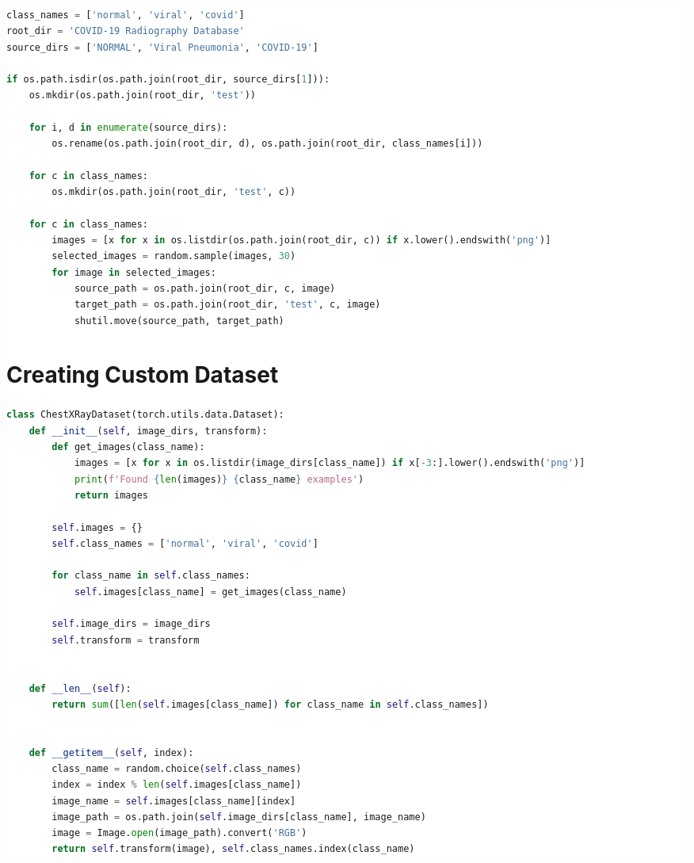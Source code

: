 
```python
class_names = ['normal', 'viral', 'covid']
root_dir = 'COVID-19 Radiography Database'
source_dirs = ['NORMAL', 'Viral Pneumonia', 'COVID-19']

if os.path.isdir(os.path.join(root_dir, source_dirs[1])):
    os.mkdir(os.path.join(root_dir, 'test'))

    for i, d in enumerate(source_dirs):
        os.rename(os.path.join(root_dir, d), os.path.join(root_dir, class_names[i]))

    for c in class_names:
        os.mkdir(os.path.join(root_dir, 'test', c))

    for c in class_names:
        images = [x for x in os.listdir(os.path.join(root_dir, c)) if x.lower().endswith('png')]
        selected_images = random.sample(images, 30)
        for image in selected_images:
            source_path = os.path.join(root_dir, c, image)
            target_path = os.path.join(root_dir, 'test', c, image)
            shutil.move(source_path, target_path)
```

# Creating Custom Dataset


```python
class ChestXRayDataset(torch.utils.data.Dataset):
    def __init__(self, image_dirs, transform):
        def get_images(class_name):
            images = [x for x in os.listdir(image_dirs[class_name]) if x[-3:].lower().endswith('png')]
            print(f'Found {len(images)} {class_name} examples')
            return images
        
        self.images = {}
        self.class_names = ['normal', 'viral', 'covid']
        
        for class_name in self.class_names:
            self.images[class_name] = get_images(class_name)
            
        self.image_dirs = image_dirs
        self.transform = transform
        
    
    def __len__(self):
        return sum([len(self.images[class_name]) for class_name in self.class_names])
    
    
    def __getitem__(self, index):
        class_name = random.choice(self.class_names)
        index = index % len(self.images[class_name])
        image_name = self.images[class_name][index]
        image_path = os.path.join(self.image_dirs[class_name], image_name)
        image = Image.open(image_path).convert('RGB')
        return self.transform(image), self.class_names.index(class_name)
```
